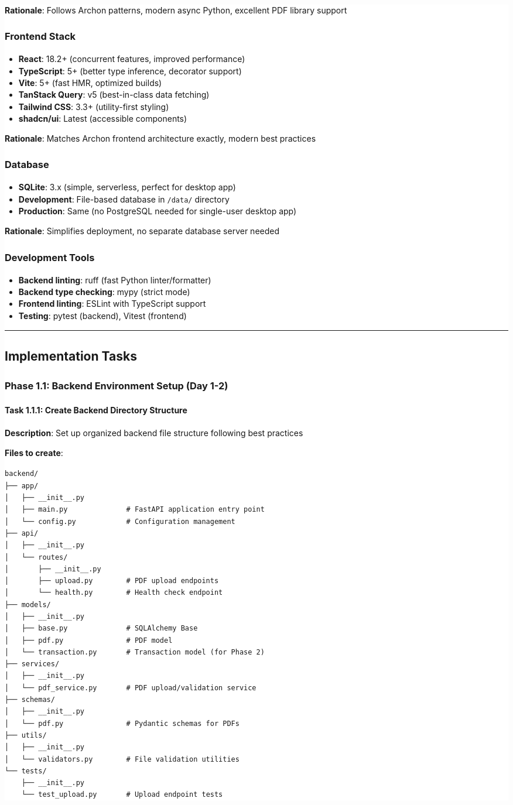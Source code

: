 **Rationale**: Follows Archon patterns, modern async Python, excellent PDF library support

### Frontend Stack
- **React**: 18.2+ (concurrent features, improved performance)
- **TypeScript**: 5+ (better type inference, decorator support)
- **Vite**: 5+ (fast HMR, optimized builds)
- **TanStack Query**: v5 (best-in-class data fetching)
- **Tailwind CSS**: 3.3+ (utility-first styling)
- **shadcn/ui**: Latest (accessible components)

**Rationale**: Matches Archon frontend architecture exactly, modern best practices

### Database
- **SQLite**: 3.x (simple, serverless, perfect for desktop app)
- **Development**: File-based database in `/data/` directory
- **Production**: Same (no PostgreSQL needed for single-user desktop app)

**Rationale**: Simplifies deployment, no separate database server needed

### Development Tools
- **Backend linting**: ruff (fast Python linter/formatter)
- **Backend type checking**: mypy (strict mode)
- **Frontend linting**: ESLint with TypeScript support
- **Testing**: pytest (backend), Vitest (frontend)

---

## Implementation Tasks

### Phase 1.1: Backend Environment Setup (Day 1-2)

#### Task 1.1.1: Create Backend Directory Structure
**Description**: Set up organized backend file structure following best practices

**Files to create**:
```
backend/
├── app/
│   ├── __init__.py
│   ├── main.py              # FastAPI application entry point
│   └── config.py            # Configuration management
├── api/
│   ├── __init__.py
│   └── routes/
│       ├── __init__.py
│       ├── upload.py        # PDF upload endpoints
│       └── health.py        # Health check endpoint
├── models/
│   ├── __init__.py
│   ├── base.py              # SQLAlchemy Base
│   ├── pdf.py               # PDF model
│   └── transaction.py       # Transaction model (for Phase 2)
├── services/
│   ├── __init__.py
│   └── pdf_service.py       # PDF upload/validation service
├── schemas/
│   ├── __init__.py
│   └── pdf.py               # Pydantic schemas for PDFs
├── utils/
│   ├── __init__.py
│   └── validators.py        # File validation utilities
└── tests/
    ├── __init__.py
    └── test_upload.py       # Upload endpoint tests
```
